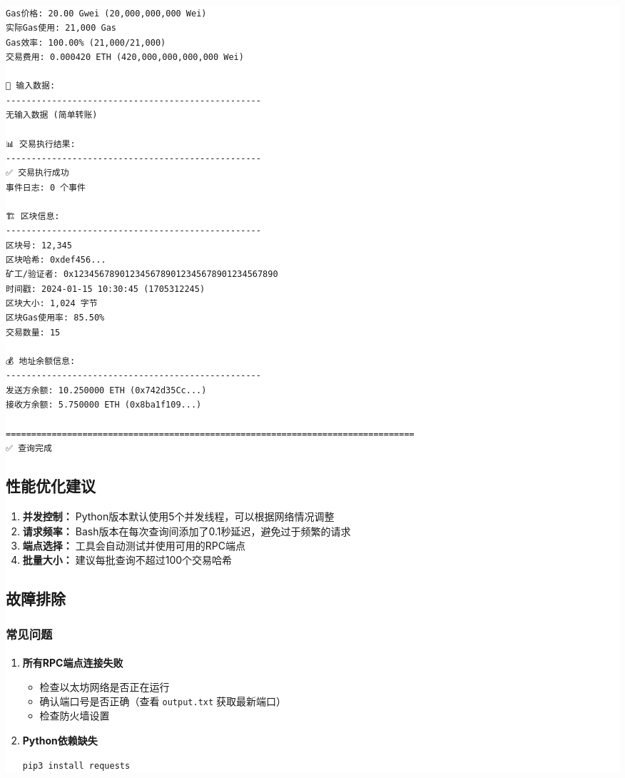 ```
Gas价格: 20.00 Gwei (20,000,000,000 Wei)
实际Gas使用: 21,000 Gas
Gas效率: 100.00% (21,000/21,000)
交易费用: 0.000420 ETH (420,000,000,000,000 Wei)

📝 输入数据:
--------------------------------------------------
无输入数据 (简单转账)

📊 交易执行结果:
--------------------------------------------------
✅ 交易执行成功
事件日志: 0 个事件

🏗️ 区块信息:
--------------------------------------------------
区块号: 12,345
区块哈希: 0xdef456...
矿工/验证者: 0x1234567890123456789012345678901234567890
时间戳: 2024-01-15 10:30:45 (1705312245)
区块大小: 1,024 字节
区块Gas使用率: 85.50%
交易数量: 15

💰 地址余额信息:
--------------------------------------------------
发送方余额: 10.250000 ETH (0x742d35Cc...)
接收方余额: 5.750000 ETH (0x8ba1f109...)

================================================================================
✅ 查询完成
```

## 性能优化建议

1. **并发控制：** Python版本默认使用5个并发线程，可以根据网络情况调整
2. **请求频率：** Bash版本在每次查询间添加了0.1秒延迟，避免过于频繁的请求
3. **端点选择：** 工具会自动测试并使用可用的RPC端点
4. **批量大小：** 建议每批查询不超过100个交易哈希

## 故障排除

### 常见问题

1. **所有RPC端点连接失败**
   - 检查以太坊网络是否正在运行
   - 确认端口号是否正确（查看 `output.txt` 获取最新端口）
   - 检查防火墙设置

2. **Python依赖缺失**
   ```bash
   pip3 install requests
   ```
